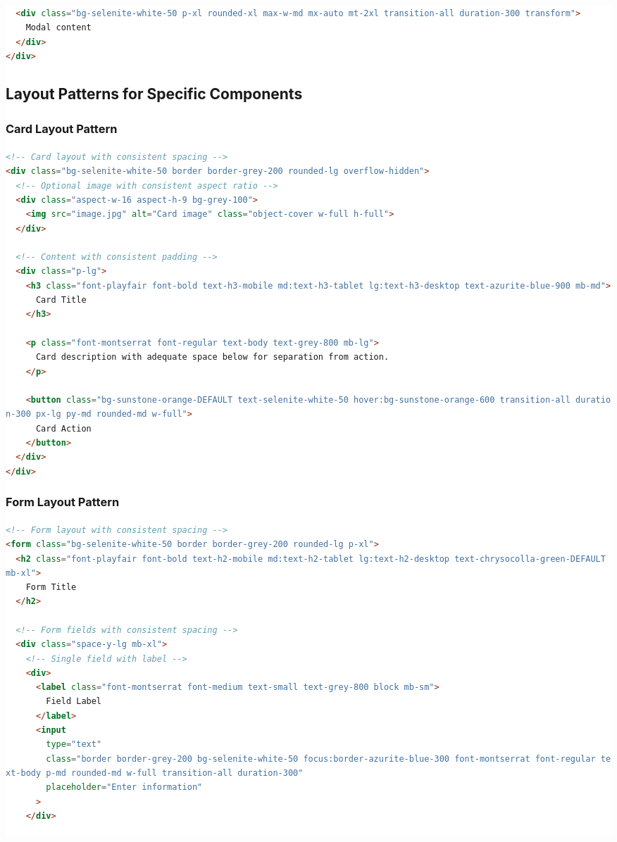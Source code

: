 ```html
  <div class="bg-selenite-white-50 p-xl rounded-xl max-w-md mx-auto mt-2xl transition-all duration-300 transform">
    Modal content
  </div>
</div>
```

## Layout Patterns for Specific Components

### Card Layout Pattern

```html
<!-- Card layout with consistent spacing -->
<div class="bg-selenite-white-50 border border-grey-200 rounded-lg overflow-hidden">
  <!-- Optional image with consistent aspect ratio -->
  <div class="aspect-w-16 aspect-h-9 bg-grey-100">
    <img src="image.jpg" alt="Card image" class="object-cover w-full h-full">
  </div>
  
  <!-- Content with consistent padding -->
  <div class="p-lg">
    <h3 class="font-playfair font-bold text-h3-mobile md:text-h3-tablet lg:text-h3-desktop text-azurite-blue-900 mb-md">
      Card Title
    </h3>
    
    <p class="font-montserrat font-regular text-body text-grey-800 mb-lg">
      Card description with adequate space below for separation from action.
    </p>
    
    <button class="bg-sunstone-orange-DEFAULT text-selenite-white-50 hover:bg-sunstone-orange-600 transition-all duration-300 px-lg py-md rounded-md w-full">
      Card Action
    </button>
  </div>
</div>
```

### Form Layout Pattern

```html
<!-- Form layout with consistent spacing -->
<form class="bg-selenite-white-50 border border-grey-200 rounded-lg p-xl">
  <h2 class="font-playfair font-bold text-h2-mobile md:text-h2-tablet lg:text-h2-desktop text-chrysocolla-green-DEFAULT mb-xl">
    Form Title
  </h2>
  
  <!-- Form fields with consistent spacing -->
  <div class="space-y-lg mb-xl">
    <!-- Single field with label -->
    <div>
      <label class="font-montserrat font-medium text-small text-grey-800 block mb-sm">
        Field Label
      </label>
      <input 
        type="text" 
        class="border border-grey-200 bg-selenite-white-50 focus:border-azurite-blue-300 font-montserrat font-regular text-body p-md rounded-md w-full transition-all duration-300"
        placeholder="Enter information"
      >
    </div>
    
```